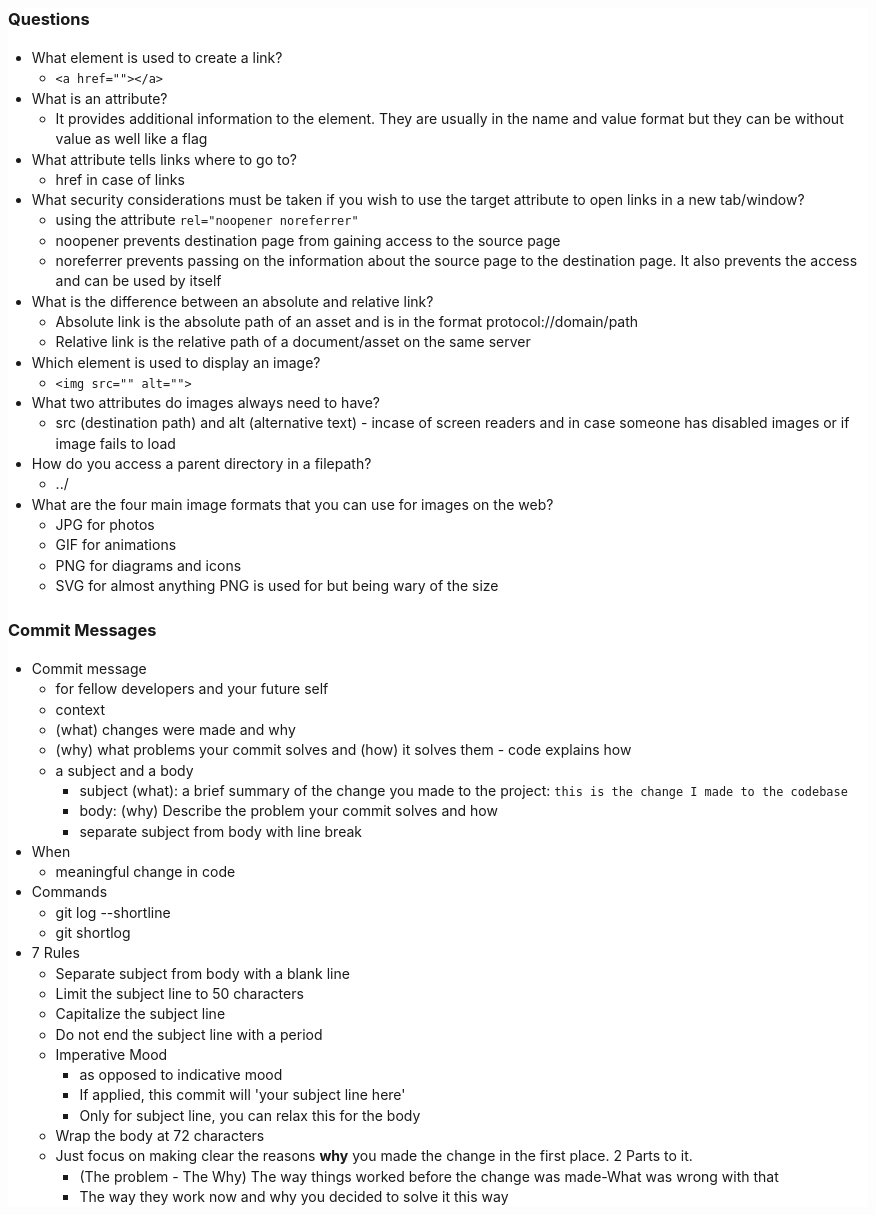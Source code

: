 ### Questions


- What element is used to create a link?
	- `<a href=""></a>`
- What is an attribute?
	- It provides additional information to the element. They are usually in the name and value format but they can be without value as well like a flag
- What attribute tells links where to go to?
	- href in case of links
- What security considerations must be taken if you wish to use the target attribute to open links in a new tab/window?
	- using the attribute `rel="noopener noreferrer"`
	- noopener prevents destination page from gaining  access to the source page
	- noreferrer prevents passing on the information about the source page to the destination page. It also prevents the access and can be used by itself
- What is the difference between an absolute and relative link?
	- Absolute link is the absolute path of an asset and is in the format protocol://domain/path
	- Relative link is the relative path of a document/asset on the same server
- Which element is used to display an image?
	- `<img src="" alt="">`
- What two attributes do images always need to have?
	- src (destination path) and alt (alternative text) - incase of screen readers and in case someone has disabled images or if image fails to load
- How do you access a parent directory in a filepath?
	- ../
- What are the four main image formats that you can use for images on the web?
	- JPG for photos
	- GIF for animations
	- PNG for diagrams and icons
	- SVG for almost anything PNG is used for but being wary of the size


### Commit Messages
- Commit message
	- for fellow developers and your future self
	- context
	- (what) changes were made and why
	- (why) what problems your commit solves and (how) it solves them - code explains how
	- a subject and a body
		- subject (what): a brief summary of the change you made to the project: `this is the change I made to the codebase`
		- body: (why) Describe the problem your commit solves and how
		- separate subject from body with line break
- When
	- meaningful change in code
- Commands
	- git log --shortline
	- git shortlog
- 7 Rules
	- Separate subject from body with a blank line
	- Limit the subject line to 50 characters
	- Capitalize the subject line
	- Do not end the subject line with a period
	- Imperative Mood
		- as opposed to indicative mood
		- If applied, this commit will 'your subject line here'
		- Only for subject line, you can relax this for the body
	- Wrap the body at 72 characters
	- Just focus on making clear the reasons **why** you made the change in the first place. 2 Parts to it. 
		- (The problem - The Why) The way things worked before the change was made-What was wrong with that
		- The way they work now and why you decided to solve it this way
